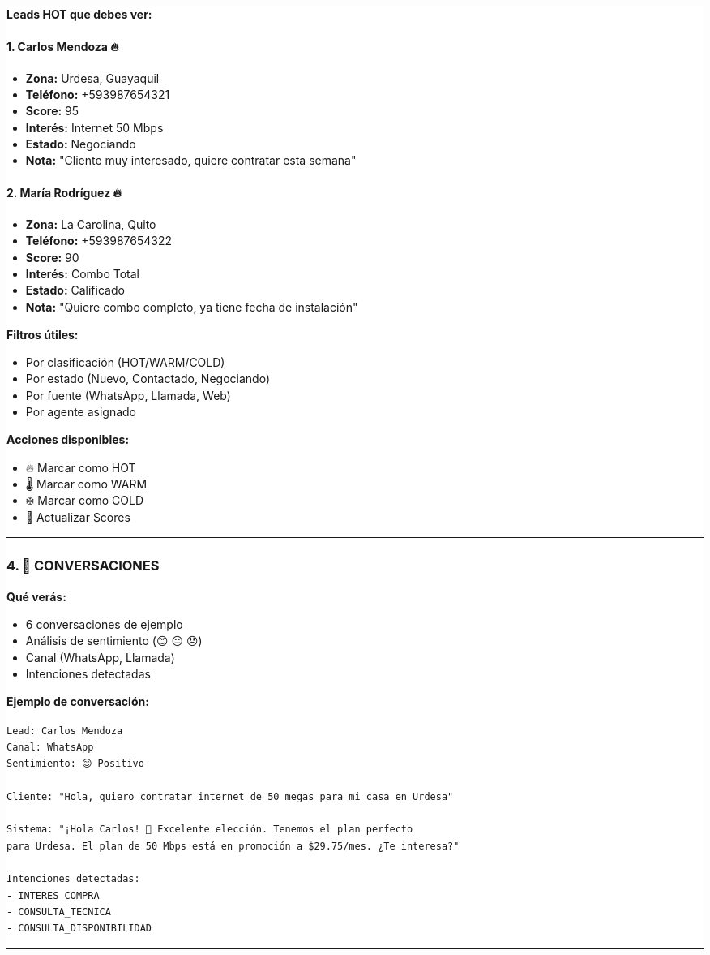 **Leads HOT que debes ver:**

#### 1. Carlos Mendoza 🔥
- **Zona:** Urdesa, Guayaquil
- **Teléfono:** +593987654321
- **Score:** 95
- **Interés:** Internet 50 Mbps
- **Estado:** Negociando
- **Nota:** "Cliente muy interesado, quiere contratar esta semana"

#### 2. María Rodríguez 🔥
- **Zona:** La Carolina, Quito
- **Teléfono:** +593987654322
- **Score:** 90
- **Interés:** Combo Total
- **Estado:** Calificado
- **Nota:** "Quiere combo completo, ya tiene fecha de instalación"

**Filtros útiles:**
- Por clasificación (HOT/WARM/COLD)
- Por estado (Nuevo, Contactado, Negociando)
- Por fuente (WhatsApp, Llamada, Web)
- Por agente asignado

**Acciones disponibles:**
- 🔥 Marcar como HOT
- 🌡️ Marcar como WARM
- ❄️ Marcar como COLD
- 🔄 Actualizar Scores

---

### 4. 💬 **CONVERSACIONES**

**Qué verás:**
- 6 conversaciones de ejemplo
- Análisis de sentimiento (😊 😐 😞)
- Canal (WhatsApp, Llamada)
- Intenciones detectadas

**Ejemplo de conversación:**

```
Lead: Carlos Mendoza
Canal: WhatsApp
Sentimiento: 😊 Positivo

Cliente: "Hola, quiero contratar internet de 50 megas para mi casa en Urdesa"

Sistema: "¡Hola Carlos! 👋 Excelente elección. Tenemos el plan perfecto 
para Urdesa. El plan de 50 Mbps está en promoción a $29.75/mes. ¿Te interesa?"

Intenciones detectadas:
- INTERES_COMPRA
- CONSULTA_TECNICA
- CONSULTA_DISPONIBILIDAD
```

---